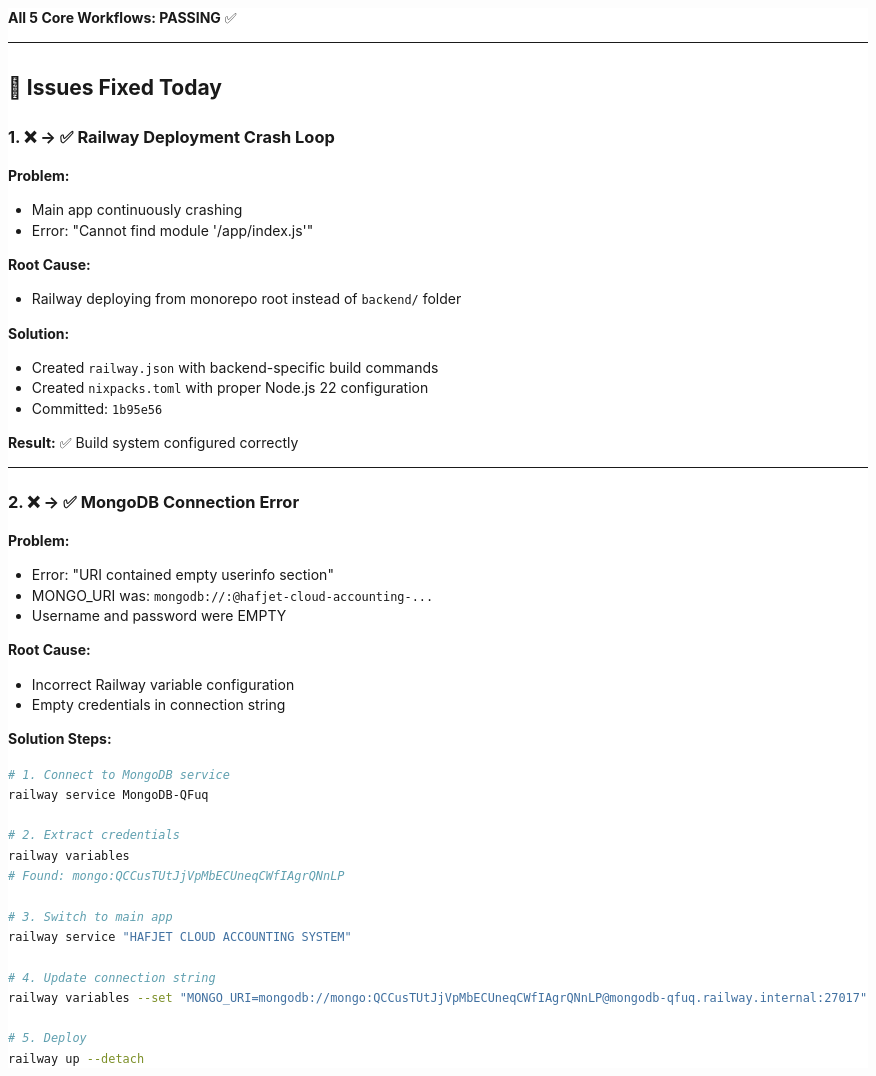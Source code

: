 **All 5 Core Workflows: PASSING** ✅

---

## 🔧 Issues Fixed Today

### 1. ❌ → ✅ Railway Deployment Crash Loop

**Problem:**
- Main app continuously crashing
- Error: "Cannot find module '/app/index.js'"

**Root Cause:**
- Railway deploying from monorepo root instead of `backend/` folder

**Solution:**
- Created `railway.json` with backend-specific build commands
- Created `nixpacks.toml` with proper Node.js 22 configuration
- Committed: `1b95e56`

**Result:** ✅ Build system configured correctly

---

### 2. ❌ → ✅ MongoDB Connection Error

**Problem:**
- Error: "URI contained empty userinfo section"
- MONGO_URI was: `mongodb://:@hafjet-cloud-accounting-...`
- Username and password were EMPTY

**Root Cause:**
- Incorrect Railway variable configuration
- Empty credentials in connection string

**Solution Steps:**
```bash
# 1. Connect to MongoDB service
railway service MongoDB-QFuq

# 2. Extract credentials
railway variables
# Found: mongo:QCCusTUtJjVpMbECUneqCWfIAgrQNnLP

# 3. Switch to main app
railway service "HAFJET CLOUD ACCOUNTING SYSTEM"

# 4. Update connection string
railway variables --set "MONGO_URI=mongodb://mongo:QCCusTUtJjVpMbECUneqCWfIAgrQNnLP@mongodb-qfuq.railway.internal:27017"

# 5. Deploy
railway up --detach
```
